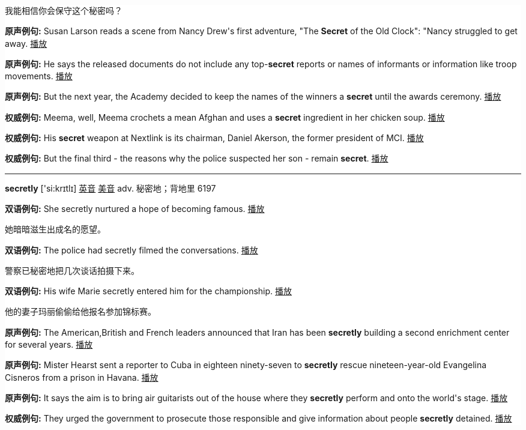 我能相信你会保守这个秘密吗？ 

**原声例句:** Susan Larson reads a scene from Nancy Drew's first adventure, \"The **Secret** of the Old Clock\": \"Nancy struggled to get away. [播放](https://dict.youdao.com/pureaudio?docid=7251185260536032106)

**原声例句:** He says the released documents do not include any top-**secret** reports or names of informants or information like troop movements. [播放](https://dict.youdao.com/pureaudio?docid=-4943939801485785522)

**原声例句:** But the next year, the Academy decided to keep the names of the winners a **secret** until the awards ceremony. [播放](https://dict.youdao.com/pureaudio?docid=6473724210679965578)

**权威例句:** Meema, well, Meema crochets a mean Afghan and uses a **secret** ingredient in her chicken soup.  [播放](https://dict.youdao.com/dictvoice?audio=Meema%2C+well%2C+Meema+crochets+a+mean+Afghan+and+uses+a+secret+ingredient+in+her+chicken+soup.+&le=eng&type=2)

**权威例句:** His **secret** weapon at Nextlink is its chairman, Daniel Akerson, the former president of MCI.  [播放](https://dict.youdao.com/dictvoice?audio=His+secret+weapon+at+Nextlink+is+its+chairman%2C+Daniel+Akerson%2C+the+former+president+of+MCI.+&le=eng&type=2)

**权威例句:** But the final third - the reasons why the police suspected her son - remain **secret**.  [播放](https://dict.youdao.com/dictvoice?audio=But+the+final+third+-+the+reasons+why+the+police+suspected+her+son+-+remain+secret.+&le=eng&type=2)


***

**secretly** \['si\:krɪtlɪ] [英音](https://dict.youdao.com/dictvoice?audio=secretly\&type=1)  [美音](https://dict.youdao.com/dictvoice?audio=secretly\&type=2)  adv. 秘密地；背地里 6197




**双语例句:** She secretly nurtured a hope of becoming famous. [播放](https://dict.youdao.com/dictvoice?audio=She+secretly+nurtured+a+hope+of+becoming+famous.&le=eng&le=eng&type=2)

她暗暗滋生出成名的愿望。 

**双语例句:** The police had secretly filmed the conversations. [播放](https://dict.youdao.com/dictvoice?audio=The+police+had+secretly+filmed+the+conversations.&le=eng&le=eng&type=2)

警察已秘密地把几次谈话拍摄下来。 

**双语例句:** His wife Marie secretly entered him for the championship. [播放](https://dict.youdao.com/dictvoice?audio=His+wife+Marie+secretly+entered+him+for+the+championship.&le=eng&le=eng&type=2)

他的妻子玛丽偷偷给他报名参加锦标赛。 

**原声例句:** The American,British and French leaders announced that Iran has been **secretly** building a second enrichment center for several years. [播放](https://dict.youdao.com/pureaudio?docid=-8316840677509040796)

**原声例句:** Mister Hearst sent a reporter to Cuba in eighteen ninety-seven to **secretly** rescue nineteen-year-old Evangelina Cisneros from a prison in Havana. [播放](https://dict.youdao.com/pureaudio?docid=-1593598351955403510)

**原声例句:** It says the aim is to bring air guitarists out of the house where they **secretly** perform and onto the world's stage. [播放](https://dict.youdao.com/pureaudio?docid=-1608449412294362827)

**权威例句:** They urged the government to prosecute those responsible and give information about people **secretly** detained.  [播放](https://dict.youdao.com/dictvoice?audio=They+urged+the+government+to+prosecute+those+responsible+and+give+information+about+people+secretly+detained.+&le=eng&type=2)
